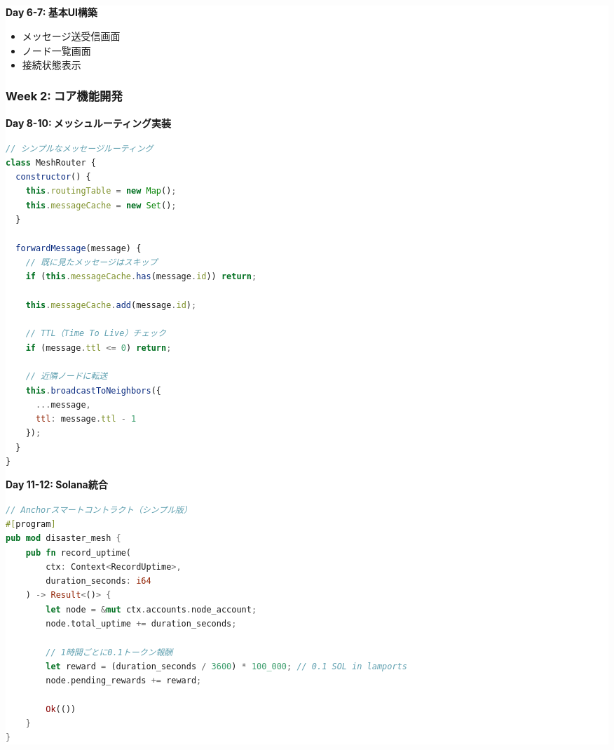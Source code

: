 **Day 6-7: 基本UI構築**
- メッセージ送受信画面
- ノード一覧画面
- 接続状態表示

### Week 2: コア機能開発

**Day 8-10: メッシュルーティング実装**
```javascript
// シンプルなメッセージルーティング
class MeshRouter {
  constructor() {
    this.routingTable = new Map();
    this.messageCache = new Set();
  }
  
  forwardMessage(message) {
    // 既に見たメッセージはスキップ
    if (this.messageCache.has(message.id)) return;
    
    this.messageCache.add(message.id);
    
    // TTL（Time To Live）チェック
    if (message.ttl <= 0) return;
    
    // 近隣ノードに転送
    this.broadcastToNeighbors({
      ...message,
      ttl: message.ttl - 1
    });
  }
}
```

**Day 11-12: Solana統合**
```rust
// Anchorスマートコントラクト（シンプル版）
#[program]
pub mod disaster_mesh {
    pub fn record_uptime(
        ctx: Context<RecordUptime>,
        duration_seconds: i64
    ) -> Result<()> {
        let node = &mut ctx.accounts.node_account;
        node.total_uptime += duration_seconds;
        
        // 1時間ごとに0.1トークン報酬
        let reward = (duration_seconds / 3600) * 100_000; // 0.1 SOL in lamports
        node.pending_rewards += reward;
        
        Ok(())
    }
}
```

